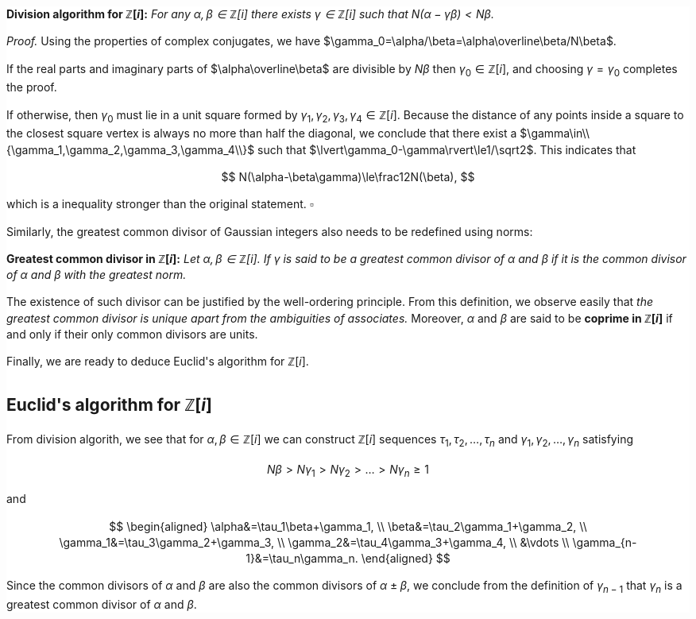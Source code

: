 **Division algorithm for $\mathbb Z[i]$:** _For any $\alpha,\beta\in\mathbb Z[i]$ there exists $\gamma\in\mathbb Z[i]$ such that $N(\alpha-\gamma\beta)<N\beta$._

_Proof._ Using the properties of complex conjugates, we have $\gamma_0=\alpha/\beta=\alpha\overline\beta/N\beta$.

If the real parts and imaginary parts of $\alpha\overline\beta$ are divisible by $N\beta$ then $\gamma_0\in\mathbb Z[i]$, and choosing $\gamma=\gamma_0$ completes the proof.

If otherwise, then $\gamma_0$ must lie in a unit square formed by $\gamma_1,\gamma_2,\gamma_3,\gamma_4\in\mathbb Z[i]$. Because the distance of any points inside a square to the closest square vertex is always no more than half the diagonal, we conclude that there exist a $\gamma\in\\{\gamma_1,\gamma_2,\gamma_3,\gamma_4\\}$ such that $\lvert\gamma_0-\gamma\rvert\le1/\sqrt2$. This indicates that

$$
N(\alpha-\beta\gamma)\le\frac12N(\beta),
$$

which is a inequality stronger than the original statement. $\square$

Similarly, the greatest common divisor of Gaussian integers also needs to be redefined using norms:

**Greatest common divisor in $\mathbb Z[i]$:** _Let $\alpha,\beta\in\mathbb Z[i]$. If $\gamma$ is said to be a greatest common divisor of $\alpha$ and $\beta$ if it is the common divisor of $\alpha$ and $\beta$ with the greatest norm._

The existence of such divisor can be justified by the well-ordering principle. From this definition, we observe easily that _the greatest common divisor is unique apart from the ambiguities of associates._ Moreover, $\alpha$ and $\beta$ are said to be **coprime in $\mathbb Z[i]$** if and only if their only common divisors are units.

Finally, we are ready to deduce Euclid's algorithm for $\mathbb Z[i]$.

## Euclid's algorithm for $\mathbb Z[i]$

From division algorith, we see that for $\alpha,\beta\in\mathbb Z[i]$ we can construct $\mathbb Z[i]$ sequences $\tau_1,\tau_2,\dots,\tau_n$ and $\gamma_1,\gamma_2,\dots,\gamma_n$ satisfying

$$
N\beta>N\gamma_1>N\gamma_2>\dots>N\gamma_n\ge1
$$

and

$$
\begin{aligned}
\alpha&=\tau_1\beta+\gamma_1, \\
\beta&=\tau_2\gamma_1+\gamma_2, \\
\gamma_1&=\tau_3\gamma_2+\gamma_3, \\
\gamma_2&=\tau_4\gamma_3+\gamma_4, \\
&\vdots \\
\gamma_{n-1}&=\tau_n\gamma_n.
\end{aligned}
$$

Since the common divisors of $\alpha$ and $\beta$ are also the common divisors of $\alpha\pm\beta$, we conclude from the definition of $\gamma_{n-1}$ that $\gamma_n$ is a greatest common divisor of $\alpha$ and $\beta$.
